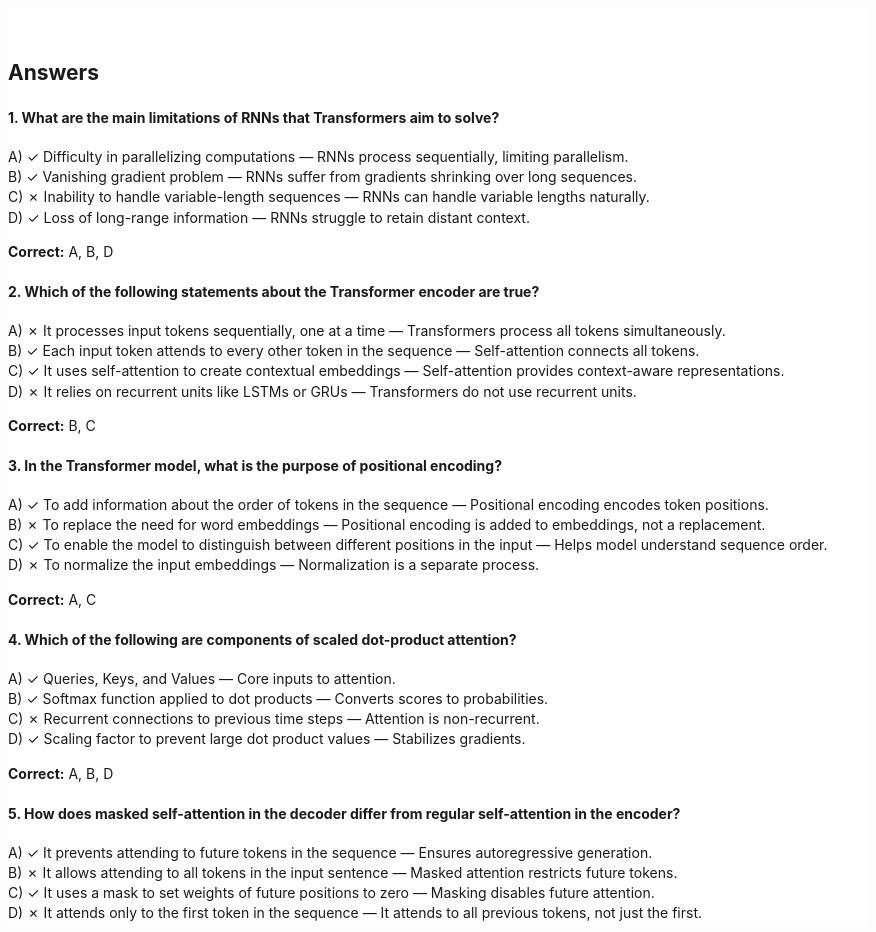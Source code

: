 

<br>

## Answers



#### 1. What are the main limitations of RNNs that Transformers aim to solve?  
A) ✓ Difficulty in parallelizing computations — RNNs process sequentially, limiting parallelism.  
B) ✓ Vanishing gradient problem — RNNs suffer from gradients shrinking over long sequences.  
C) ✗ Inability to handle variable-length sequences — RNNs can handle variable lengths naturally.  
D) ✓ Loss of long-range information — RNNs struggle to retain distant context.  

**Correct:** A, B, D


#### 2. Which of the following statements about the Transformer encoder are true?  
A) ✗ It processes input tokens sequentially, one at a time — Transformers process all tokens simultaneously.  
B) ✓ Each input token attends to every other token in the sequence — Self-attention connects all tokens.  
C) ✓ It uses self-attention to create contextual embeddings — Self-attention provides context-aware representations.  
D) ✗ It relies on recurrent units like LSTMs or GRUs — Transformers do not use recurrent units.  

**Correct:** B, C


#### 3. In the Transformer model, what is the purpose of positional encoding?  
A) ✓ To add information about the order of tokens in the sequence — Positional encoding encodes token positions.  
B) ✗ To replace the need for word embeddings — Positional encoding is added to embeddings, not a replacement.  
C) ✓ To enable the model to distinguish between different positions in the input — Helps model understand sequence order.  
D) ✗ To normalize the input embeddings — Normalization is a separate process.  

**Correct:** A, C


#### 4. Which of the following are components of scaled dot-product attention?  
A) ✓ Queries, Keys, and Values — Core inputs to attention.  
B) ✓ Softmax function applied to dot products — Converts scores to probabilities.  
C) ✗ Recurrent connections to previous time steps — Attention is non-recurrent.  
D) ✓ Scaling factor to prevent large dot product values — Stabilizes gradients.  

**Correct:** A, B, D


#### 5. How does masked self-attention in the decoder differ from regular self-attention in the encoder?  
A) ✓ It prevents attending to future tokens in the sequence — Ensures autoregressive generation.  
B) ✗ It allows attending to all tokens in the input sentence — Masked attention restricts future tokens.  
C) ✓ It uses a mask to set weights of future positions to zero — Masking disables future attention.  
D) ✗ It attends only to the first token in the sequence — It attends to all previous tokens, not just the first.  
